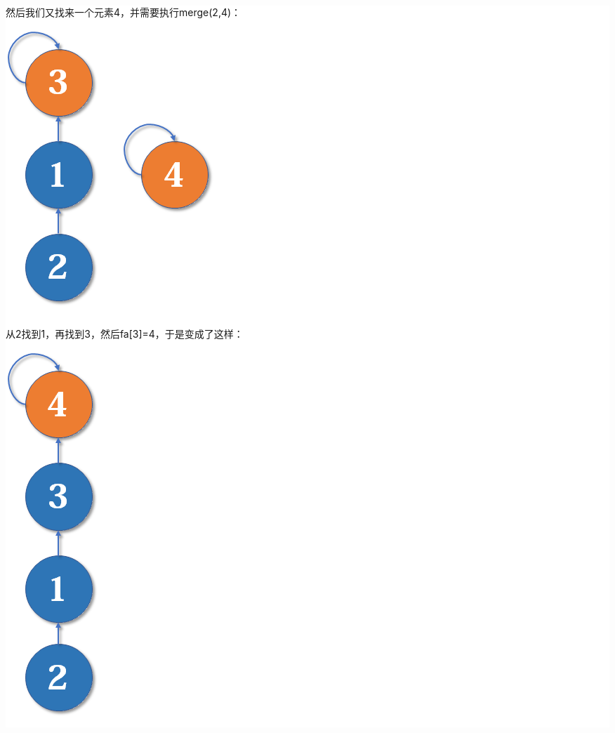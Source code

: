 然后我们又找来一个元素4，并需要执行merge(2,4)：

![img](union_find/v2-1d3ef8a42d424cbec76135ce8a494ff7_720w.jpg)

从2找到1，再找到3，然后fa[3]=4，于是变成了这样：

![img](union_find/v2-23c367515ace6fc0603692dfd865849f_720w.jpg)
